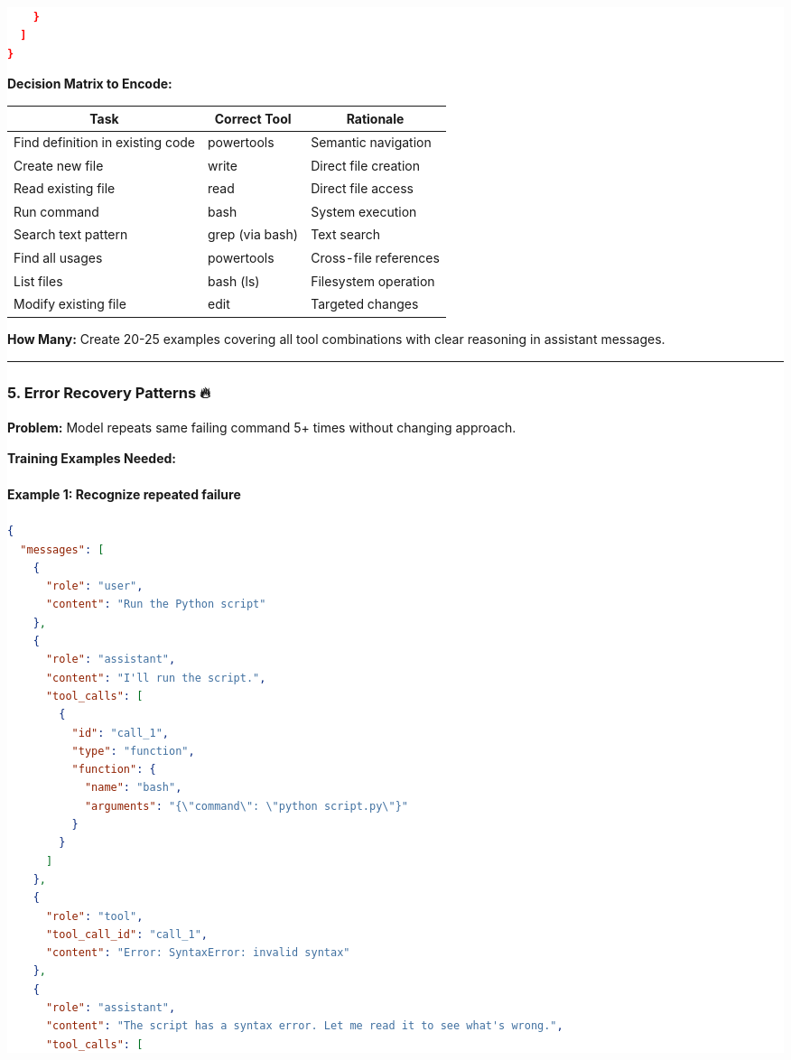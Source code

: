 ```json
    }
  ]
}
```

**Decision Matrix to Encode:**

| Task | Correct Tool | Rationale |
|------|-------------|-----------|
| Find definition in existing code | powertools | Semantic navigation |
| Create new file | write | Direct file creation |
| Read existing file | read | Direct file access |
| Run command | bash | System execution |
| Search text pattern | grep (via bash) | Text search |
| Find all usages | powertools | Cross-file references |
| List files | bash (ls) | Filesystem operation |
| Modify existing file | edit | Targeted changes |

**How Many:** Create 20-25 examples covering all tool combinations with clear reasoning in assistant messages.

---

### 5. **Error Recovery Patterns** 🔥

**Problem:** Model repeats same failing command 5+ times without changing approach.

**Training Examples Needed:**

#### Example 1: Recognize repeated failure
```json
{
  "messages": [
    {
      "role": "user",
      "content": "Run the Python script"
    },
    {
      "role": "assistant",
      "content": "I'll run the script.",
      "tool_calls": [
        {
          "id": "call_1",
          "type": "function",
          "function": {
            "name": "bash",
            "arguments": "{\"command\": \"python script.py\"}"
          }
        }
      ]
    },
    {
      "role": "tool",
      "tool_call_id": "call_1",
      "content": "Error: SyntaxError: invalid syntax"
    },
    {
      "role": "assistant",
      "content": "The script has a syntax error. Let me read it to see what's wrong.",
      "tool_calls": [
```